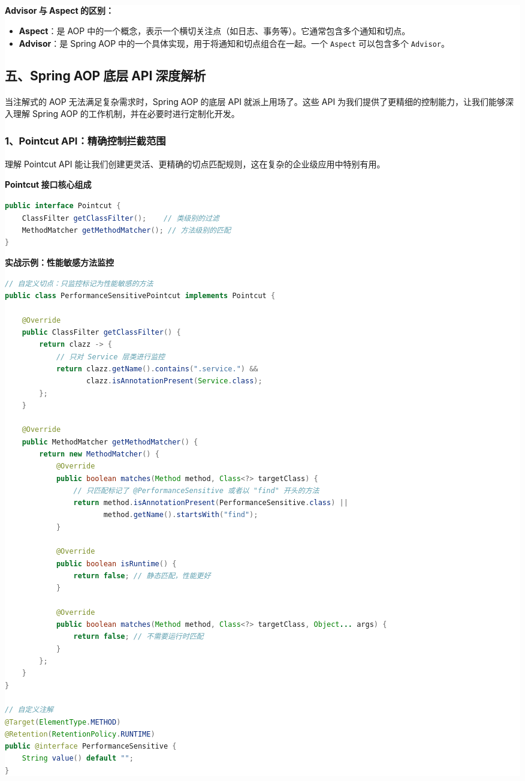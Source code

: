 **Advisor 与 Aspect 的区别：**
- **Aspect**：是 AOP 中的一个概念，表示一个横切关注点（如日志、事务等）。它通常包含多个通知和切点。
- **Advisor**：是 Spring AOP 中的一个具体实现，用于将通知和切点组合在一起。一个 `Aspect` 可以包含多个 `Advisor`。

## 五、Spring AOP 底层 API 深度解析

当注解式的 AOP 无法满足复杂需求时，Spring AOP 的底层 API 就派上用场了。这些 API 为我们提供了更精细的控制能力，让我们能够深入理解 Spring AOP 的工作机制，并在必要时进行定制化开发。

### 1、Pointcut API：精确控制拦截范围

理解 Pointcut API 能让我们创建更灵活、更精确的切点匹配规则，这在复杂的企业级应用中特别有用。

**Pointcut 接口核心组成**
```java
public interface Pointcut {
    ClassFilter getClassFilter();    // 类级别的过滤
    MethodMatcher getMethodMatcher(); // 方法级别的匹配
}
```

**实战示例：性能敏感方法监控**
```java
// 自定义切点：只监控标记为性能敏感的方法
public class PerformanceSensitivePointcut implements Pointcut {
    
    @Override
    public ClassFilter getClassFilter() {
        return clazz -> {
            // 只对 Service 层类进行监控
            return clazz.getName().contains(".service.") && 
                   clazz.isAnnotationPresent(Service.class);
        };
    }
    
    @Override
    public MethodMatcher getMethodMatcher() {
        return new MethodMatcher() {
            @Override
            public boolean matches(Method method, Class<?> targetClass) {
                // 只匹配标记了 @PerformanceSensitive 或者以 "find" 开头的方法
                return method.isAnnotationPresent(PerformanceSensitive.class) ||
                       method.getName().startsWith("find");
            }
            
            @Override
            public boolean isRuntime() {
                return false; // 静态匹配，性能更好
            }
            
            @Override
            public boolean matches(Method method, Class<?> targetClass, Object... args) {
                return false; // 不需要运行时匹配
            }
        };
    }
}

// 自定义注解
@Target(ElementType.METHOD)
@Retention(RetentionPolicy.RUNTIME)
public @interface PerformanceSensitive {
    String value() default "";
}

```